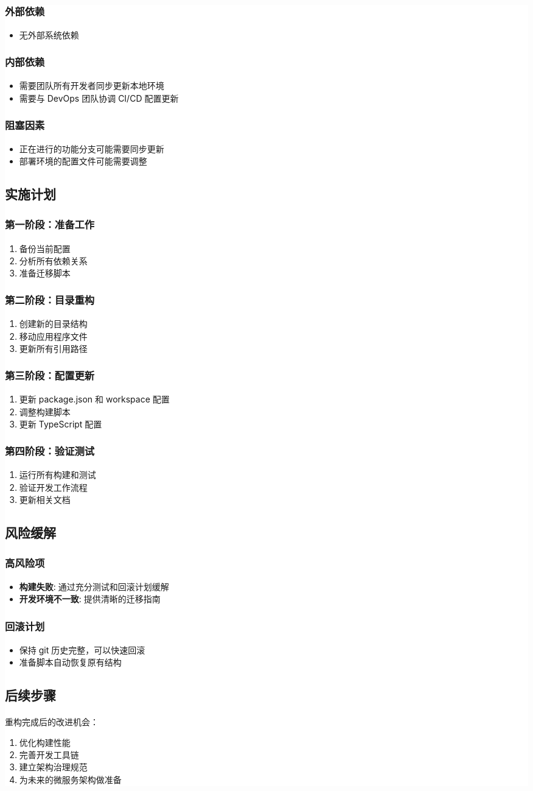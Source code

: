 ### 外部依赖
- 无外部系统依赖

### 内部依赖
- 需要团队所有开发者同步更新本地环境
- 需要与 DevOps 团队协调 CI/CD 配置更新

### 阻塞因素
- 正在进行的功能分支可能需要同步更新
- 部署环境的配置文件可能需要调整

## 实施计划

### 第一阶段：准备工作
1. 备份当前配置
2. 分析所有依赖关系
3. 准备迁移脚本

### 第二阶段：目录重构
1. 创建新的目录结构
2. 移动应用程序文件
3. 更新所有引用路径

### 第三阶段：配置更新
1. 更新 package.json 和 workspace 配置
2. 调整构建脚本
3. 更新 TypeScript 配置

### 第四阶段：验证测试
1. 运行所有构建和测试
2. 验证开发工作流程
3. 更新相关文档

## 风险缓解

### 高风险项
- **构建失败**: 通过充分测试和回滚计划缓解
- **开发环境不一致**: 提供清晰的迁移指南

### 回滚计划
- 保持 git 历史完整，可以快速回滚
- 准备脚本自动恢复原有结构

## 后续步骤

重构完成后的改进机会：
1. 优化构建性能
2. 完善开发工具链
3. 建立架构治理规范
4. 为未来的微服务架构做准备